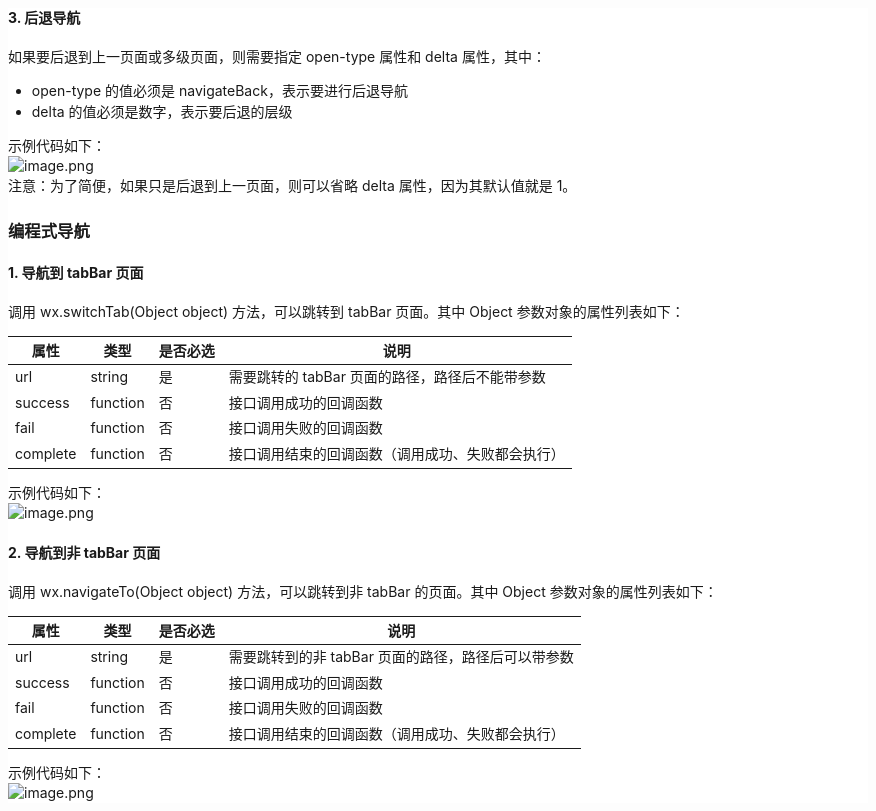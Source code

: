 #### 3. 后退导航

如果要后退到上一页面或多级页面，则需要指定 open-type 属性和 delta 属性，其中：

-  open-type 的值必须是 navigateBack，表示要进行后退导航
-  delta 的值必须是数字，表示要后退的层级

示例代码如下：<br />![image.png](https://cdn.nlark.com/yuque/0/2023/png/27086425/1689576342490-40412a18-4172-4dc0-a622-a788b4715add.png#averageHue=%230d1123&clientId=ud24e9138-99cb-4&from=paste&height=130&id=uc24aa5aa&originHeight=130&originWidth=850&originalType=binary&ratio=1&rotation=0&showTitle=false&size=8307&status=done&style=none&taskId=u69c3ab92-32e9-45ba-9a63-e3c3baf3ffc&title=&width=850)<br />注意：为了简便，如果只是后退到上一页面，则可以省略 delta 属性，因为其默认值就是 1。
<a name="Hbvfs"></a>

### 编程式导航

<a name="ylUhD"></a>

#### 1. 导航到 tabBar 页面

调用 wx.switchTab(Object object) 方法，可以跳转到 tabBar 页面。其中 Object 参数对象的属性列表如下：

| **属性** | **类型** | **是否必选** | **说明**                                         |
| -------- | -------- | ------------ | ------------------------------------------------ |
| url      | string   | 是           | 需要跳转的 tabBar 页面的路径，路径后不能带参数   |
| success  | function | 否           | 接口调用成功的回调函数                           |
| fail     | function | 否           | 接口调用失败的回调函数                           |
| complete | function | 否           | 接口调用结束的回调函数（调用成功、失败都会执行） |

示例代码如下：<br />![image.png](https://cdn.nlark.com/yuque/0/2023/png/27086425/1689576383225-23faf4e7-63fc-4f25-83f4-1f0ff2f1cb37.png#averageHue=%230c1021&clientId=ud24e9138-99cb-4&from=paste&height=426&id=u6216d319&originHeight=426&originWidth=850&originalType=binary&ratio=1&rotation=0&showTitle=false&size=24233&status=done&style=none&taskId=u50eba6dc-8ba3-4426-873b-ee5ab3924df&title=&width=850)
<a name="kjeaE"></a>

#### 2. 导航到非 tabBar 页面

调用 wx.navigateTo(Object object) 方法，可以跳转到非 tabBar 的页面。其中 Object 参数对象的属性列表如下：

| **属性** | **类型** | **是否必选** | **说明**                                           |
| -------- | -------- | ------------ | -------------------------------------------------- |
| url      | string   | 是           | 需要跳转到的非 tabBar 页面的路径，路径后可以带参数 |
| success  | function | 否           | 接口调用成功的回调函数                             |
| fail     | function | 否           | 接口调用失败的回调函数                             |
| complete | function | 否           | 接口调用结束的回调函数（调用成功、失败都会执行）   |

示例代码如下：<br />![image.png](https://cdn.nlark.com/yuque/0/2023/png/27086425/1689577011368-5448892a-1693-4ecc-8d9d-12ab5edecce4.png#averageHue=%230c1021&clientId=ud24e9138-99cb-4&from=paste&height=426&id=u213388cd&originHeight=426&originWidth=850&originalType=binary&ratio=1&rotation=0&showTitle=false&size=22309&status=done&style=none&taskId=u58e29161-9c21-4c37-88f3-c0e51b2070f&title=&width=850)
<a name="B6unJ"></a>
